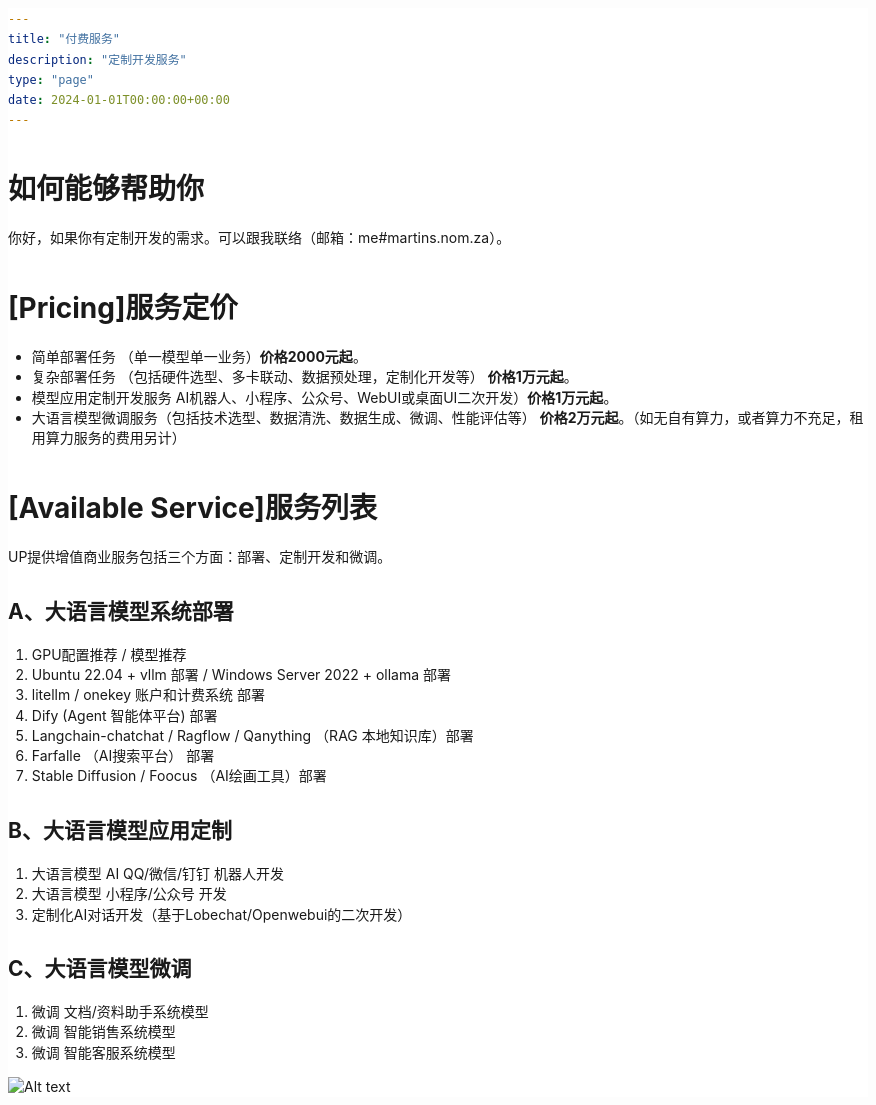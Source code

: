 ```yaml
---
title: "付费服务"
description: "定制开发服务"
type: "page"
date: 2024-01-01T00:00:00+00:00
---
```

# 如何能够帮助你

你好，如果你有定制开发的需求。可以跟我联络（邮箱：me#martins.nom.za）。
&nbsp;

# [Pricing]服务定价
- 简单部署任务 （单一模型单一业务）**价格2000元起**。
- 复杂部署任务 （包括硬件选型、多卡联动、数据预处理，定制化开发等） **价格1万元起**。
- 模型应用定制开发服务 AI机器人、小程序、公众号、WebUI或桌面UI二次开发）**价格1万元起**。
- 大语言模型微调服务（包括技术选型、数据清洗、数据生成、微调、性能评估等） **价格2万元起**。（如无自有算力，或者算力不充足，租用算力服务的费用另计）
 &nbsp;

# [Available Service]服务列表
UP提供增值商业服务包括三个方面：部署、定制开发和微调。

## A、大语言模型系统部署
1. GPU配置推荐 / 模型推荐
2. Ubuntu 22.04 + vllm 部署 / Windows Server 2022 + ollama 部署
3. litellm / onekey 账户和计费系统 部署
4. Dify (Agent 智能体平台) 部署
5. Langchain-chatchat / Ragflow / Qanything （RAG 本地知识库）部署
6. Farfalle （AI搜索平台） 部署
7. Stable Diffusion / Foocus （AI绘画工具）部署


## B、大语言模型应用定制
1. 大语言模型 AI QQ/微信/钉钉 机器人开发
2. 大语言模型 小程序/公众号 开发
3. 定制化AI对话开发（基于Lobechat/Openwebui的二次开发）


## C、大语言模型微调
1. 微调 文档/资料助手系统模型
2. 微调 智能销售系统模型
3. 微调 智能客服系统模型


![Alt text](/images/Services%E6%9C%8D%E5%8A%A1/%E6%9C%8D%E5%8A%A1%E5%86%85%E5%AE%B9.png)
&nbsp;
